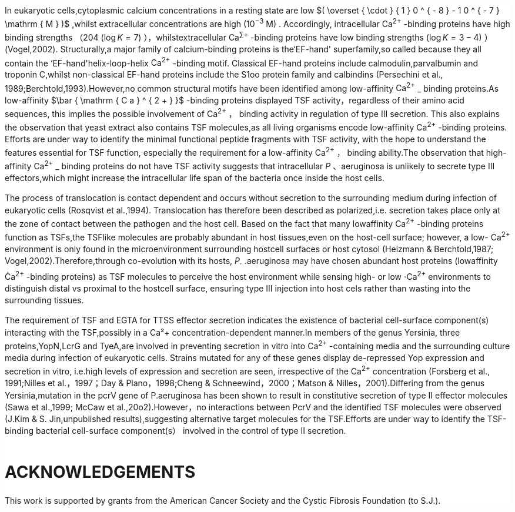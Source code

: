 In eukaryotic cells,cytoplasmic calcium concentrations in a resting state are low $( \overset { \cdot } { 1 } 0 ^ { - 8 } - 1 0 ^ { - 7 } \mathrm { M } )$ ,whilst extracellular concentrations are high $( 1 0 ^ { - 3 } ~ \mathrm { M } )$ . Accordingly, intracellular $\mathrm { C a } ^ { 2 + }$ -binding proteins have high binding strengths （204 $( \log K = 7 )$ ），whilstextracellular $\mathrm { C a } ^ { \sum + }$ -binding proteins have low binding strengths $( \log K = 3 - 4 )$ ）(Vogel,2002). Structurally,a major family of calcium-binding proteins is the‘EF-hand' superfamily,so called because they all contain the ‘EF-hand'helix-loop-helix $\mathrm { C a } ^ { 2 + }$ -binding motif. Classical EF-hand proteins include calmodulin,parvalbumin and troponin C,whilst non-classical EF-hand proteins include the S1oo protein family and calbindins (Persechini et al., 1989;Berchtold,1993).However,no common structural motifs have been identified among low-affinity $\mathrm { C a } ^ { 2 + }$ _ binding proteins.As low-affinity $\bar { \mathrm { C a } ^ { 2 + } }$ -binding proteins displayed TSF activity，regardless of their amino acid sequences, this implies the possible involvement of $\mathrm { C a } ^ { 2 + }$ ， binding activity in regulation of type III secretion. This also explains the observation that yeast extract also contains TSF molecules,as all living organisms encode low-affinity ${ \mathrm { C a } } ^ { 2 + }$ -binding proteins. Efforts are under way to identify the minimal functional peptide fragments with TSF activity, with the hope to understand the features essential for TSF function, especially the requirement for a low-affinity $\mathrm { C a } ^ { 2 + }$ ， binding ability.The observation that high-affinity $\mathrm { C a } ^ { 2 + }$ _ binding proteins do not have TSF activity suggests that intracellular $P$ 、aeruginosa is unlikely to secrete type III effectors,which might increase the intracellular life span of the bacteria once inside the host cells.

The process of translocation is contact dependent and occurs without secretion to the surrounding medium during infection of eukaryotic cells (Rosqvist et al.,1994). Translocation has therefore been described as polarized,i.e. secretion takes place only at the zone of contact between the pathogen and the host cell. Based on the fact that many lowaffinity $\mathrm { C a } ^ { 2 + }$ -binding proteins function as TSFs,the TSFlike molecules are probably abundant in host tissues,even on the host-cell surface; however, a low- ${ \mathrm { C a } } ^ { 2 + }$ environment is only found in the microenvironment surrounding hostcell surfaces or host cytosol (Heizmann & Berchtold,1987; Vogel,2002).Therefore,through co-evolution with its hosts, $P _ { \cdot }$ .aeruginosa may have chosen abundant host proteins (lowaffinity $\mathrm { \dot { C } a } ^ { 2 + }$ -binding proteins) as TSF molecules to perceive the host environment while sensing high- or low $\cdot \mathrm { C a } ^ { 2 + }$ environments to distinguish distal vs proximal to the hostcell surface, ensuring type III injection into host cels rather than wasting into the surrounding tissues.

The requirement of TSF and EGTA for TTSS effector secretion indicates the existence of bacterial cell-surface component(s) interacting with the TSF,possibly in a Ca²+ concentration-dependent manner.In members of the genus Yersinia, three proteins,YopN,LcrG and TyeA,are involved in preventing secretion in vitro into $\mathrm { C a } ^ { 2 + }$ -containing media and the surrounding culture media during infection of eukaryotic cells. Strains mutated for any of these genes display de-repressed Yop expression and secretion in vitro, i.e.high levels of expression and secretion are seen, irrespective of the $\mathrm { C a } ^ { 2 + }$ concentration (Forsberg et al., 1991;Nilles et al.，1997；Day & Plano，1998;Cheng & Schneewind，2000；Matson & Nilles，2001).Differing from the genus Yersinia,mutation in the pcrV gene of P.aeruginosa has been shown to result in constitutive secretion of type II effector molecules (Sawa et al.,1999; McCaw et al.,20o2).However，no interactions between $\mathrm { P c r } \mathrm { V }$ and the identified TSF molecules were observed (J.Kim & S. Jin,unpublished results),suggesting alternative target molecules for the TSF.Efforts are under way to identify the TSF-binding bacterial cell-surface component(s） involved in the control of type II secretion.

# ACKNOWLEDGEMENTS

This work is supported by grants from the American Cancer Society and the Cystic Fibrosis Foundation (to S.J.).
